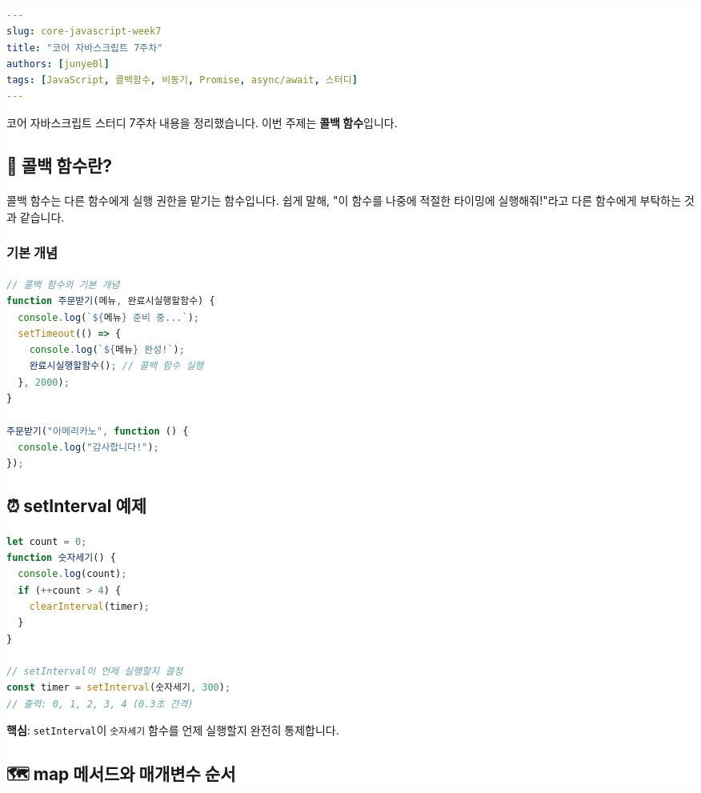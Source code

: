 ```yaml
---
slug: core-javascript-week7
title: "코어 자바스크립트 7주차"
authors: [junye0l]
tags: [JavaScript, 콜백함수, 비동기, Promise, async/await, 스터디]
---
```


코어 자바스크립트 스터디 7주차 내용을 정리했습니다. 이번 주제는 **콜백 함수**입니다.



## 🎯 콜백 함수란?

콜백 함수는 다른 함수에게 실행 권한을 맡기는 함수입니다.
쉽게 말해, "이 함수를 나중에 적절한 타이밍에 실행해줘!"라고 다른 함수에게 부탁하는 것과 같습니다.

### 기본 개념

```javascript
// 콜백 함수의 기본 개념
function 주문받기(메뉴, 완료시실행할함수) {
  console.log(`${메뉴} 준비 중...`);
  setTimeout(() => {
    console.log(`${메뉴} 완성!`);
    완료시실행할함수(); // 콜백 함수 실행
  }, 2000);
}

주문받기("아메리카노", function () {
  console.log("감사합니다!");
});
```

## ⏰ setInterval 예제

```javascript
let count = 0;
function 숫자세기() {
  console.log(count);
  if (++count > 4) {
    clearInterval(timer);
  }
}

// setInterval이 언제 실행할지 결정
const timer = setInterval(숫자세기, 300);
// 출력: 0, 1, 2, 3, 4 (0.3초 간격)
```

**핵심**: `setInterval`이 `숫자세기` 함수를 언제 실행할지 완전히 통제합니다.

## 🗺️ map 메서드와 매개변수 순서
